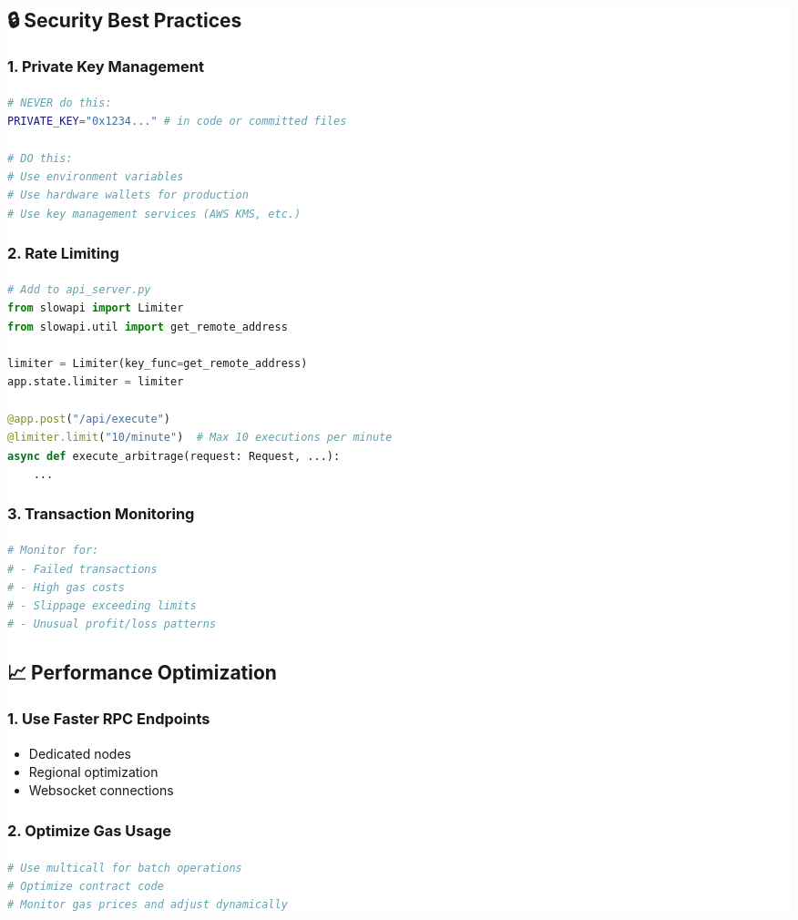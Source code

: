 ## 🔒 Security Best Practices

### 1. Private Key Management
```bash
# NEVER do this:
PRIVATE_KEY="0x1234..." # in code or committed files

# DO this:
# Use environment variables
# Use hardware wallets for production
# Use key management services (AWS KMS, etc.)
```

### 2. Rate Limiting
```python
# Add to api_server.py
from slowapi import Limiter
from slowapi.util import get_remote_address

limiter = Limiter(key_func=get_remote_address)
app.state.limiter = limiter

@app.post("/api/execute")
@limiter.limit("10/minute")  # Max 10 executions per minute
async def execute_arbitrage(request: Request, ...):
    ...
```

### 3. Transaction Monitoring
```python
# Monitor for:
# - Failed transactions
# - High gas costs
# - Slippage exceeding limits
# - Unusual profit/loss patterns
```

## 📈 Performance Optimization

### 1. Use Faster RPC Endpoints
- Dedicated nodes
- Regional optimization
- Websocket connections

### 2. Optimize Gas Usage
```python
# Use multicall for batch operations
# Optimize contract code
# Monitor gas prices and adjust dynamically
```
